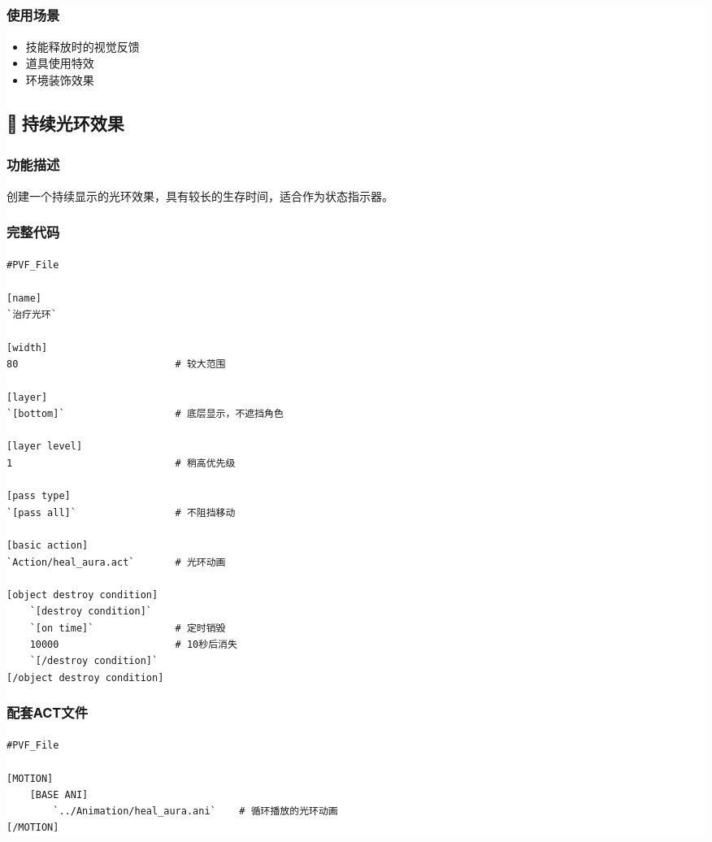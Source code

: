 ### 使用场景
- 技能释放时的视觉反馈
- 道具使用特效
- 环境装饰效果

## 🌟 持续光环效果

### 功能描述
创建一个持续显示的光环效果，具有较长的生存时间，适合作为状态指示器。

### 完整代码
```obj
#PVF_File

[name]
`治疗光环`

[width]
80                           # 较大范围

[layer]
`[bottom]`                   # 底层显示，不遮挡角色

[layer level]
1                            # 稍高优先级

[pass type]
`[pass all]`                 # 不阻挡移动

[basic action]
`Action/heal_aura.act`       # 光环动画

[object destroy condition]
	`[destroy condition]`
	`[on time]`              # 定时销毁
	10000                    # 10秒后消失
	`[/destroy condition]`
[/object destroy condition]
```

### 配套ACT文件
```act
#PVF_File

[MOTION]
	[BASE ANI]
		`../Animation/heal_aura.ani`    # 循环播放的光环动画
[/MOTION]
```
